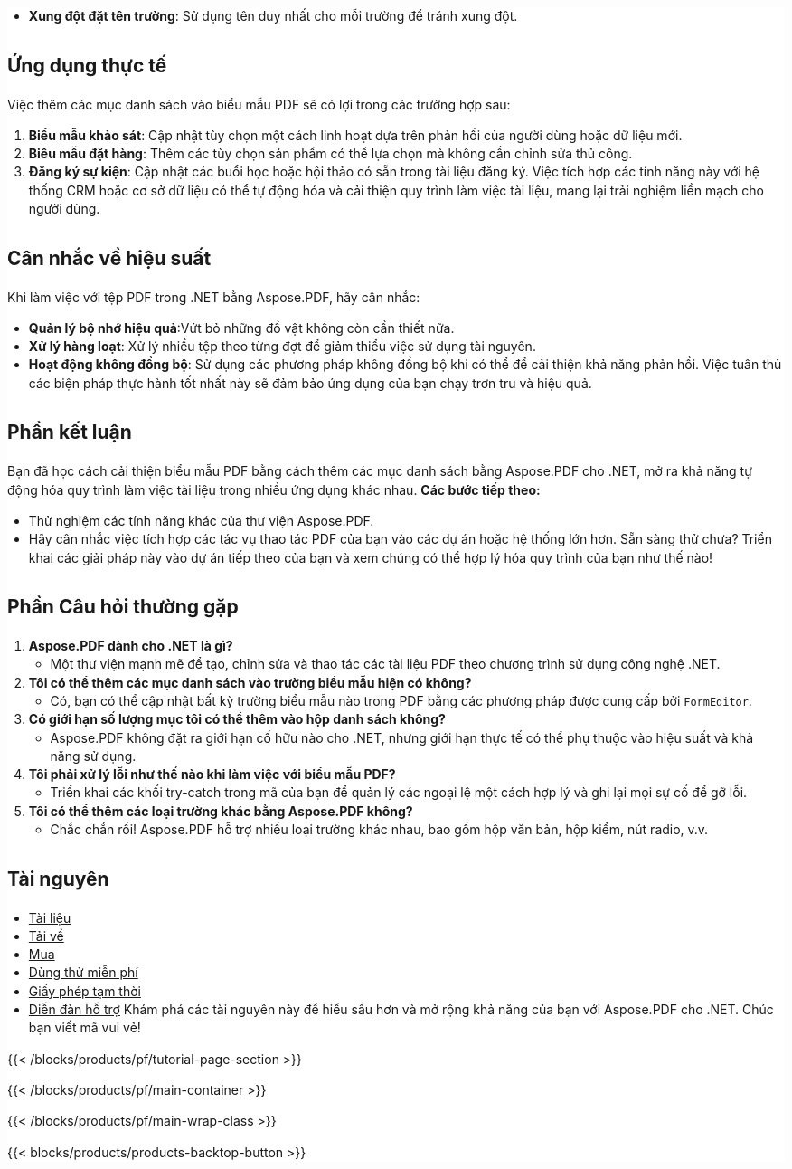 - **Xung đột đặt tên trường**: Sử dụng tên duy nhất cho mỗi trường để tránh xung đột.
## Ứng dụng thực tế
Việc thêm các mục danh sách vào biểu mẫu PDF sẽ có lợi trong các trường hợp sau:
1. **Biểu mẫu khảo sát**: Cập nhật tùy chọn một cách linh hoạt dựa trên phản hồi của người dùng hoặc dữ liệu mới.
2. **Biểu mẫu đặt hàng**: Thêm các tùy chọn sản phẩm có thể lựa chọn mà không cần chỉnh sửa thủ công.
3. **Đăng ký sự kiện**: Cập nhật các buổi học hoặc hội thảo có sẵn trong tài liệu đăng ký.
Việc tích hợp các tính năng này với hệ thống CRM hoặc cơ sở dữ liệu có thể tự động hóa và cải thiện quy trình làm việc tài liệu, mang lại trải nghiệm liền mạch cho người dùng.
## Cân nhắc về hiệu suất
Khi làm việc với tệp PDF trong .NET bằng Aspose.PDF, hãy cân nhắc:
- **Quản lý bộ nhớ hiệu quả**:Vứt bỏ những đồ vật không còn cần thiết nữa.
- **Xử lý hàng loạt**: Xử lý nhiều tệp theo từng đợt để giảm thiểu việc sử dụng tài nguyên.
- **Hoạt động không đồng bộ**: Sử dụng các phương pháp không đồng bộ khi có thể để cải thiện khả năng phản hồi.
Việc tuân thủ các biện pháp thực hành tốt nhất này sẽ đảm bảo ứng dụng của bạn chạy trơn tru và hiệu quả.
## Phần kết luận
Bạn đã học cách cải thiện biểu mẫu PDF bằng cách thêm các mục danh sách bằng Aspose.PDF cho .NET, mở ra khả năng tự động hóa quy trình làm việc tài liệu trong nhiều ứng dụng khác nhau.
**Các bước tiếp theo:**
- Thử nghiệm các tính năng khác của thư viện Aspose.PDF.
- Hãy cân nhắc việc tích hợp các tác vụ thao tác PDF của bạn vào các dự án hoặc hệ thống lớn hơn.
Sẵn sàng thử chưa? Triển khai các giải pháp này vào dự án tiếp theo của bạn và xem chúng có thể hợp lý hóa quy trình của bạn như thế nào!
## Phần Câu hỏi thường gặp
1. **Aspose.PDF dành cho .NET là gì?**
   - Một thư viện mạnh mẽ để tạo, chỉnh sửa và thao tác các tài liệu PDF theo chương trình sử dụng công nghệ .NET.
2. **Tôi có thể thêm các mục danh sách vào trường biểu mẫu hiện có không?**
   - Có, bạn có thể cập nhật bất kỳ trường biểu mẫu nào trong PDF bằng các phương pháp được cung cấp bởi `FormEditor`.
3. **Có giới hạn số lượng mục tôi có thể thêm vào hộp danh sách không?**
   - Aspose.PDF không đặt ra giới hạn cố hữu nào cho .NET, nhưng giới hạn thực tế có thể phụ thuộc vào hiệu suất và khả năng sử dụng.
4. **Tôi phải xử lý lỗi như thế nào khi làm việc với biểu mẫu PDF?**
   - Triển khai các khối try-catch trong mã của bạn để quản lý các ngoại lệ một cách hợp lý và ghi lại mọi sự cố để gỡ lỗi.
5. **Tôi có thể thêm các loại trường khác bằng Aspose.PDF không?**
   - Chắc chắn rồi! Aspose.PDF hỗ trợ nhiều loại trường khác nhau, bao gồm hộp văn bản, hộp kiểm, nút radio, v.v.
## Tài nguyên
- [Tài liệu](https://reference.aspose.com/pdf/net/)
- [Tải về](https://releases.aspose.com/pdf/net/)
- [Mua](https://purchase.aspose.com/buy)
- [Dùng thử miễn phí](https://releases.aspose.com/pdf/net/)
- [Giấy phép tạm thời](https://purchase.aspose.com/temporary-license/)
- [Diễn đàn hỗ trợ](https://forum.aspose.com/c/pdf/10)
Khám phá các tài nguyên này để hiểu sâu hơn và mở rộng khả năng của bạn với Aspose.PDF cho .NET. Chúc bạn viết mã vui vẻ!

{{< /blocks/products/pf/tutorial-page-section >}}

{{< /blocks/products/pf/main-container >}}

{{< /blocks/products/pf/main-wrap-class >}}

{{< blocks/products/products-backtop-button >}}